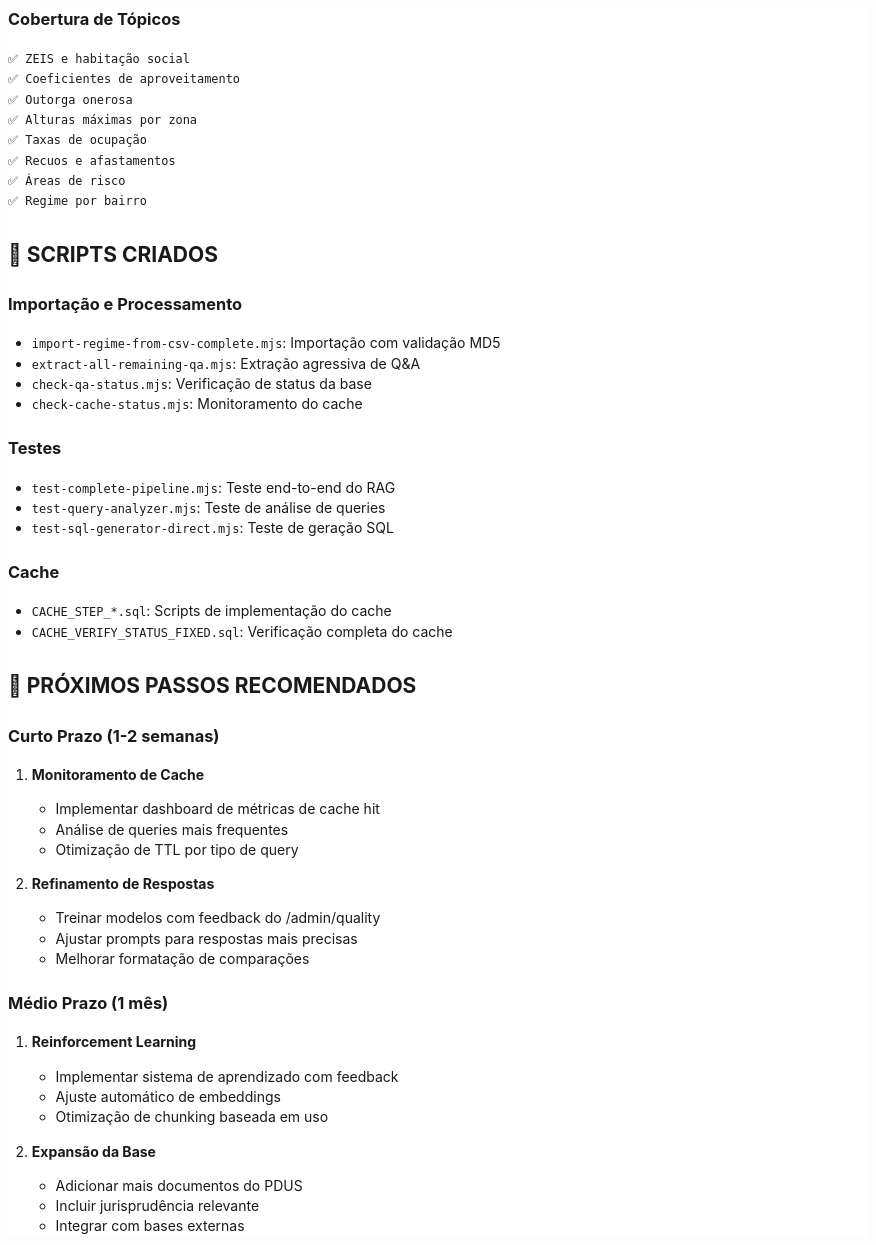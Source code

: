 ### Cobertura de Tópicos
```
✅ ZEIS e habitação social
✅ Coeficientes de aproveitamento
✅ Outorga onerosa
✅ Alturas máximas por zona
✅ Taxas de ocupação
✅ Recuos e afastamentos
✅ Áreas de risco
✅ Regime por bairro
```

## 🔧 SCRIPTS CRIADOS

### Importação e Processamento
- `import-regime-from-csv-complete.mjs`: Importação com validação MD5
- `extract-all-remaining-qa.mjs`: Extração agressiva de Q&A
- `check-qa-status.mjs`: Verificação de status da base
- `check-cache-status.mjs`: Monitoramento do cache

### Testes
- `test-complete-pipeline.mjs`: Teste end-to-end do RAG
- `test-query-analyzer.mjs`: Teste de análise de queries
- `test-sql-generator-direct.mjs`: Teste de geração SQL

### Cache
- `CACHE_STEP_*.sql`: Scripts de implementação do cache
- `CACHE_VERIFY_STATUS_FIXED.sql`: Verificação completa do cache

## 🎯 PRÓXIMOS PASSOS RECOMENDADOS

### Curto Prazo (1-2 semanas)
1. **Monitoramento de Cache**
   - Implementar dashboard de métricas de cache hit
   - Análise de queries mais frequentes
   - Otimização de TTL por tipo de query

2. **Refinamento de Respostas**
   - Treinar modelos com feedback do /admin/quality
   - Ajustar prompts para respostas mais precisas
   - Melhorar formatação de comparações

### Médio Prazo (1 mês)
1. **Reinforcement Learning**
   - Implementar sistema de aprendizado com feedback
   - Ajuste automático de embeddings
   - Otimização de chunking baseada em uso

2. **Expansão da Base**
   - Adicionar mais documentos do PDUS
   - Incluir jurisprudência relevante
   - Integrar com bases externas
